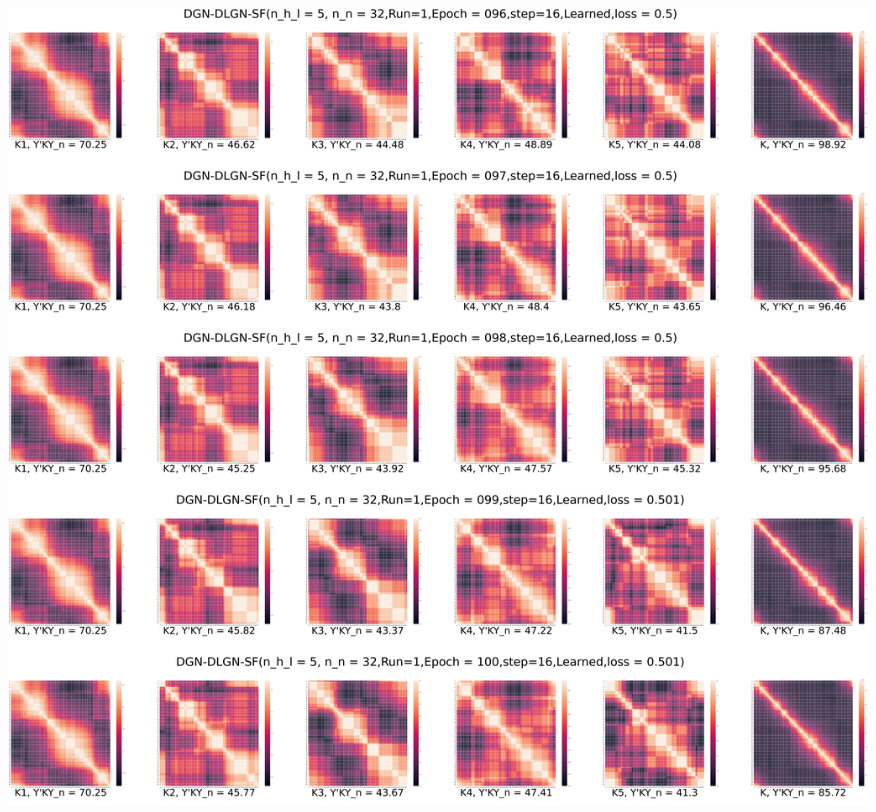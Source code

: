 <p align="center"> <img src= 'all_figs/DGN-DLGN-SF(n_h_l = 5, n_n = 32,Run=1,Epoch = 096,step=16,Learned,loss = 0.5).png' /> </p>
<p align="center"> <img src= 'all_figs/DGN-DLGN-SF(n_h_l = 5, n_n = 32,Run=1,Epoch = 097,step=16,Learned,loss = 0.5).png' /> </p>
<p align="center"> <img src= 'all_figs/DGN-DLGN-SF(n_h_l = 5, n_n = 32,Run=1,Epoch = 098,step=16,Learned,loss = 0.5).png' /> </p>
<p align="center"> <img src= 'all_figs/DGN-DLGN-SF(n_h_l = 5, n_n = 32,Run=1,Epoch = 099,step=16,Learned,loss = 0.501).png' /> </p>
<p align="center"> <img src= 'all_figs/DGN-DLGN-SF(n_h_l = 5, n_n = 32,Run=1,Epoch = 100,step=16,Learned,loss = 0.501).png' /> </p>
